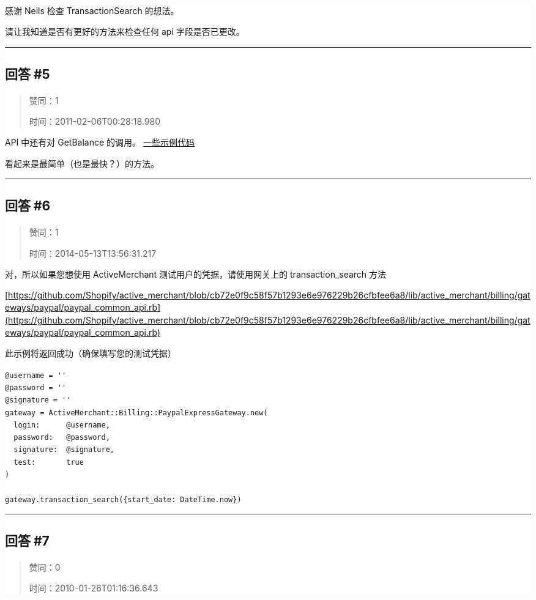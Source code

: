感谢 Neils 检查 TransactionSearch 的想法。

请让我知道是否有更好的方法来检查任何 api 字段是否已更改。

* * *

## 回答 #5

> 赞同：1
> 
> 时间：2011-02-06T00:28:18.980

API 中还有对 GetBalance 的调用。 [一些示例代码](https://cms.paypal.com/us/cgi-bin/?cmd=_render-content&content_ID=developer/library_code)

看起来是最简单（也是最快？）的方法。

* * *

## 回答 #6

> 赞同：1
> 
> 时间：2014-05-13T13:56:31.217

对，所以如果您想使用 ActiveMerchant 测试用户的凭据，请使用网关上的 transaction_search 方法

[https://github.com/Shopify/active_merchant/blob/cb72e0f9c58f57b1293e6e976229b26cfbfee6a8/lib/active_merchant/billing/gateways/paypal/paypal_common_api.rb](https://github.com/Shopify/active_merchant/blob/cb72e0f9c58f57b1293e6e976229b26cfbfee6a8/lib/active_merchant/billing/gateways/paypal/paypal_common_api.rb)

此示例将返回成功（确保填写您的测试凭据）

```
@username = ''
@password = ''
@signature = ''
gateway = ActiveMerchant::Billing::PaypalExpressGateway.new(
  login:      @username,
  password:   @password,
  signature:  @signature,
  test:       true
)

gateway.transaction_search({start_date: DateTime.now}) 
```

* * *

## 回答 #7

> 赞同：0
> 
> 时间：2010-01-26T01:16:36.643
